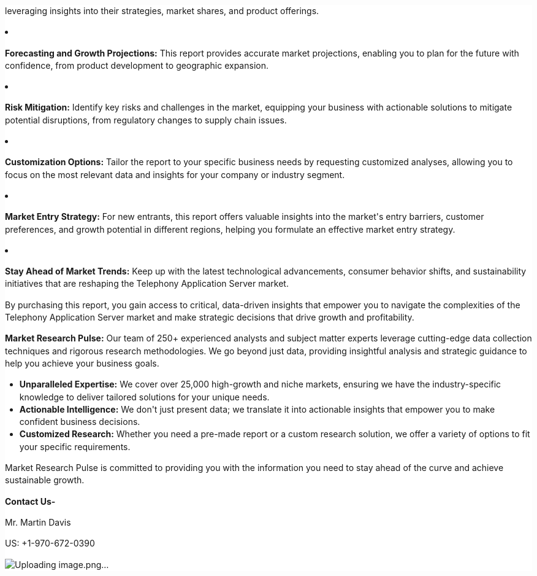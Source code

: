 leveraging insights into their strategies, market shares, and product offerings.</p></li><li><p><strong>Forecasting and Growth Projections:</strong> This report provides accurate market projections, enabling you to plan for the future with confidence, from product development to geographic expansion.</p></li><li><p><strong>Risk Mitigation:</strong> Identify key risks and challenges in the market, equipping your business with actionable solutions to mitigate potential disruptions, from regulatory changes to supply chain issues.</p></li><li><p><strong>Customization Options:</strong> Tailor the report to your specific business needs by requesting customized analyses, allowing you to focus on the most relevant data and insights for your company or industry segment.</p></li><li><p><strong>Market Entry Strategy:</strong> For new entrants, this report offers valuable insights into the market's entry barriers, customer preferences, and growth potential in different regions, helping you formulate an effective market entry strategy.</p></li><li><p><strong>Stay Ahead of Market Trends:</strong> Keep up with the latest technological advancements, consumer behavior shifts, and sustainability initiatives that are reshaping the Telephony Application Server market.</p></li></ol><p>By purchasing this report, you gain access to critical, data-driven insights that empower you to navigate the complexities of the Telephony Application Server market and make strategic decisions that drive growth and profitability.</p><p><strong>Market Research Pulse:</strong>&nbsp;Our team of 250+ experienced analysts and subject matter experts leverage cutting-edge data collection techniques and rigorous research methodologies. We go beyond just data, providing insightful analysis and strategic guidance to help you achieve your business goals.</p><ul><li><strong>Unparalleled Expertise:</strong>&nbsp;We cover over 25,000 high-growth and niche markets, ensuring we have the industry-specific knowledge to deliver tailored solutions for your unique needs.</li><li><strong>Actionable Intelligence:</strong>&nbsp;We don't just present data; we translate it into actionable insights that empower you to make confident business decisions.</li><li><strong>Customized Research:</strong>&nbsp;Whether you need a pre-made report or a custom research solution, we offer a variety of options to fit your specific requirements.</li></ul><p>Market Research Pulse is committed to providing you with the information you need to stay ahead of the curve and achieve sustainable growth.</p><p><strong>Contact Us-</strong></p><p>Mr. Martin Davis</p><p>US: +1-970-672-0390</p>
![Uploading image.png…]()
